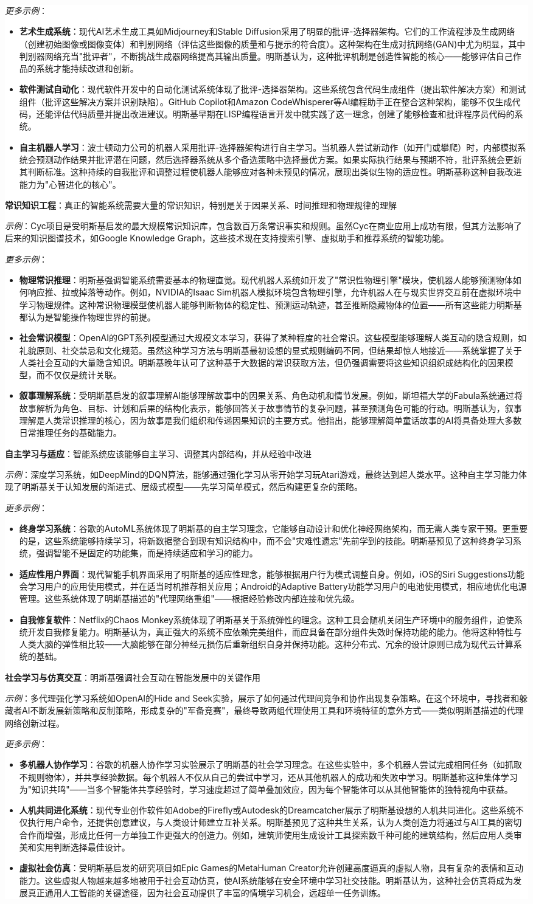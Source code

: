 *更多示例*：
- **艺术生成系统**：现代AI艺术生成工具如Midjourney和Stable Diffusion采用了明显的批评-选择器架构。它们的工作流程涉及生成网络（创建初始图像或图像变体）和判别网络（评估这些图像的质量和与提示的符合度）。这种架构在生成对抗网络(GAN)中尤为明显，其中判别器网络充当"批评者"，不断挑战生成器网络提高其输出质量。明斯基认为，这种批评机制是创造性智能的核心——能够评估自己作品的系统才能持续改进和创新。

- **软件测试自动化**：现代软件开发中的自动化测试系统体现了批评-选择器架构。这些系统包含代码生成组件（提出软件解决方案）和测试组件（批评这些解决方案并识别缺陷）。GitHub Copilot和Amazon CodeWhisperer等AI编程助手正在整合这种架构，能够不仅生成代码，还能评估代码质量并提出改进建议。明斯基早期在LISP编程语言开发中就实践了这一理念，创建了能够检查和批评程序员代码的系统。

- **自主机器人学习**：波士顿动力公司的机器人采用批评-选择器架构进行自主学习。当机器人尝试新动作（如开门或攀爬）时，内部模拟系统会预测动作结果并批评潜在问题，然后选择器系统从多个备选策略中选择最优方案。如果实际执行结果与预期不符，批评系统会更新其判断标准。这种持续的自我批评和调整过程使机器人能够应对各种未预见的情况，展现出类似生物的适应性。明斯基称这种自我改进能力为"心智进化的核心"。

**常识知识工程**：真正的智能系统需要大量的常识知识，特别是关于因果关系、时间推理和物理规律的理解
  
*示例*：Cyc项目是受明斯基启发的最大规模常识知识库，包含数百万条常识事实和规则。虽然Cyc在商业应用上成功有限，但其方法影响了后来的知识图谱技术，如Google Knowledge Graph，这些技术现在支持搜索引擎、虚拟助手和推荐系统的智能功能。

*更多示例*：
- **物理常识推理**：明斯基强调智能系统需要基本的物理直觉。现代机器人系统如开发了"常识性物理引擎"模块，使机器人能够预测物体如何响应推、拉或掉落等动作。例如，NVIDIA的Isaac Sim机器人模拟环境包含物理引擎，允许机器人在与现实世界交互前在虚拟环境中学习物理规律。这种常识物理模型使机器人能够判断物体的稳定性、预测运动轨迹，甚至推断隐藏物体的位置——所有这些能力明斯基都认为是智能操作物理世界的前提。

- **社会常识模型**：OpenAI的GPT系列模型通过大规模文本学习，获得了某种程度的社会常识。这些模型能够理解人类互动的隐含规则，如礼貌原则、社交禁忌和文化规范。虽然这种学习方法与明斯基最初设想的显式规则编码不同，但结果却惊人地接近——系统掌握了关于人类社会互动的大量隐含知识。明斯基晚年认可了这种基于大数据的常识获取方法，但仍强调需要将这些知识组织成结构化的因果模型，而不仅仅是统计关联。

- **叙事理解系统**：受明斯基启发的叙事理解AI能够理解故事中的因果关系、角色动机和情节发展。例如，斯坦福大学的Fabula系统通过将故事解析为角色、目标、计划和后果的结构化表示，能够回答关于故事情节的复杂问题，甚至预测角色可能的行动。明斯基认为，叙事理解是人类常识推理的核心，因为故事是我们组织和传递因果知识的主要方式。他指出，能够理解简单童话故事的AI将具备处理大多数日常推理任务的基础能力。

**自主学习与适应**：智能系统应该能够自主学习、调整其内部结构，并从经验中改进
  
*示例*：深度学习系统，如DeepMind的DQN算法，能够通过强化学习从零开始学习玩Atari游戏，最终达到超人类水平。这种自主学习能力体现了明斯基关于认知发展的渐进式、层级式模型——先学习简单模式，然后构建更复杂的策略。

*更多示例*：
- **终身学习系统**：谷歌的AutoML系统体现了明斯基的自主学习理念，它能够自动设计和优化神经网络架构，而无需人类专家干预。更重要的是，这些系统能够持续学习，将新数据整合到现有知识结构中，而不会"灾难性遗忘"先前学到的技能。明斯基预见了这种终身学习系统，强调智能不是固定的功能集，而是持续适应和学习的能力。

- **适应性用户界面**：现代智能手机界面采用了明斯基的适应性理念，能够根据用户行为模式调整自身。例如，iOS的Siri Suggestions功能会学习用户的应用使用模式，并在适当时机推荐相关应用；Android的Adaptive Battery功能学习用户的电池使用模式，相应地优化电源管理。这些系统体现了明斯基描述的"代理网络重组"——根据经验修改内部连接和优先级。

- **自我修复软件**：Netflix的Chaos Monkey系统体现了明斯基关于系统弹性的理念。这种工具会随机关闭生产环境中的服务组件，迫使系统开发自我修复能力。明斯基认为，真正强大的系统不应依赖完美组件，而应具备在部分组件失效时保持功能的能力。他将这种特性与人类大脑的弹性相比较——大脑能够在部分神经元损伤后重新组织自身并保持功能。这种分布式、冗余的设计原则已成为现代云计算系统的基础。

**社会学习与仿真交互**：明斯基强调社会互动在智能发展中的关键作用
  
*示例*：多代理强化学习系统如OpenAI的Hide and Seek实验，展示了如何通过代理间竞争和协作出现复杂策略。在这个环境中，寻找者和躲藏者AI不断发展新策略和反制策略，形成复杂的"军备竞赛"，最终导致两组代理使用工具和环境特征的意外方式——类似明斯基描述的代理网络创新过程。

*更多示例*：
- **多机器人协作学习**：谷歌的机器人协作学习实验展示了明斯基的社会学习理念。在这些实验中，多个机器人尝试完成相同任务（如抓取不规则物体），并共享经验数据。每个机器人不仅从自己的尝试中学习，还从其他机器人的成功和失败中学习。明斯基称这种集体学习为"知识共鸣"——当多个智能体共享经验时，学习速度超过了简单叠加效应，因为每个智能体可以从其他智能体的独特视角中获益。

- **人机共同进化系统**：现代专业创作软件如Adobe的Firefly或Autodesk的Dreamcatcher展示了明斯基设想的人机共同进化。这些系统不仅执行用户命令，还提供创意建议，与人类设计师建立互补关系。明斯基预见了这种共生关系，认为人类创造力将通过与AI工具的密切合作而增强，形成比任何一方单独工作更强大的创造力。例如，建筑师使用生成设计工具探索数千种可能的建筑结构，然后应用人类审美和实用判断选择最佳设计。

- **虚拟社会仿真**：受明斯基启发的研究项目如Epic Games的MetaHuman Creator允许创建高度逼真的虚拟人物，具有复杂的表情和互动能力。这些虚拟人物越来越多地被用于社会互动仿真，使AI系统能够在安全环境中学习社交技能。明斯基认为，这种社会仿真将成为发展真正通用人工智能的关键途径，因为社会互动提供了丰富的情境学习机会，远超单一任务训练。

